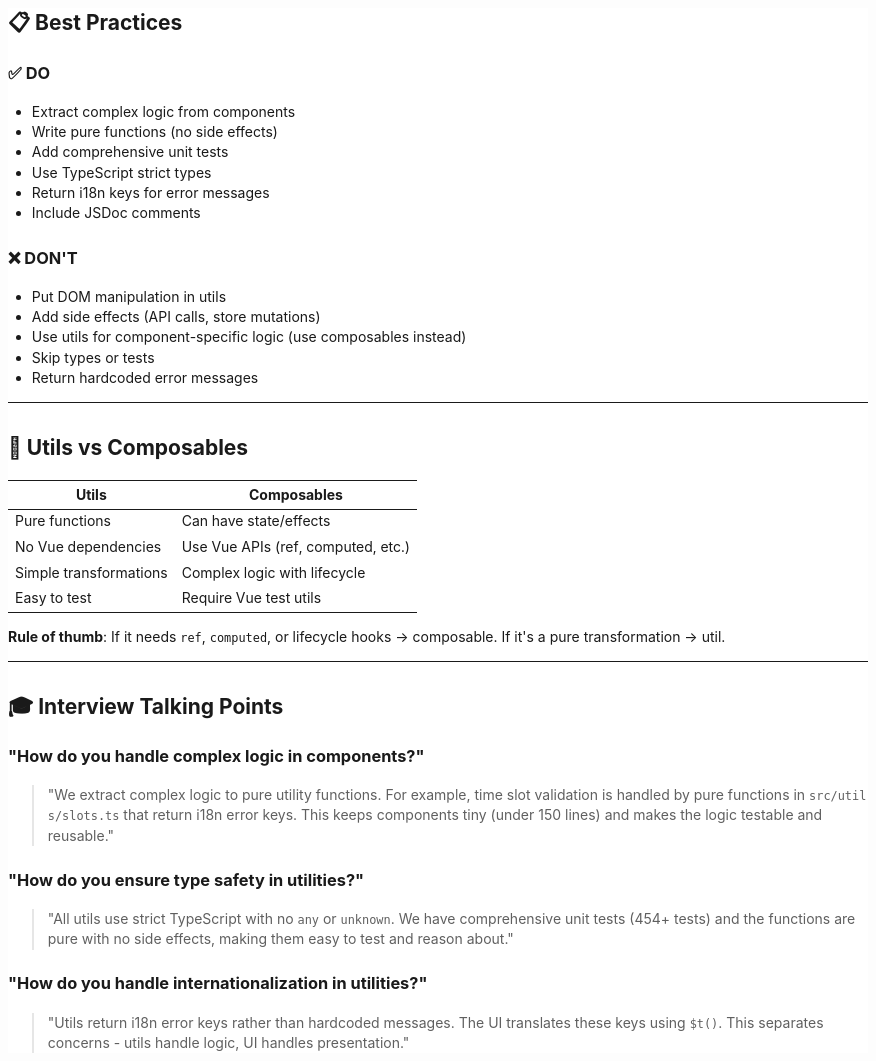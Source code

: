 
## 📋 **Best Practices**

### ✅ **DO**
- Extract complex logic from components
- Write pure functions (no side effects)
- Add comprehensive unit tests
- Use TypeScript strict types
- Return i18n keys for error messages
- Include JSDoc comments

### ❌ **DON'T**
- Put DOM manipulation in utils
- Add side effects (API calls, store mutations)
- Use utils for component-specific logic (use composables instead)
- Skip types or tests
- Return hardcoded error messages

---

## 🔄 **Utils vs Composables**

| Utils | Composables |
|-------|-------------|
| Pure functions | Can have state/effects |
| No Vue dependencies | Use Vue APIs (ref, computed, etc.) |
| Simple transformations | Complex logic with lifecycle |
| Easy to test | Require Vue test utils |

**Rule of thumb**: If it needs `ref`, `computed`, or lifecycle hooks → composable. If it's a pure transformation → util.

---

## 🎓 **Interview Talking Points**

### **"How do you handle complex logic in components?"**
> "We extract complex logic to pure utility functions. For example, time slot validation is handled by pure functions in `src/utils/slots.ts` that return i18n error keys. This keeps components tiny (under 150 lines) and makes the logic testable and reusable."

### **"How do you ensure type safety in utilities?"**
> "All utils use strict TypeScript with no `any` or `unknown`. We have comprehensive unit tests (454+ tests) and the functions are pure with no side effects, making them easy to test and reason about."

### **"How do you handle internationalization in utilities?"**
> "Utils return i18n error keys rather than hardcoded messages. The UI translates these keys using `$t()`. This separates concerns - utils handle logic, UI handles presentation."
